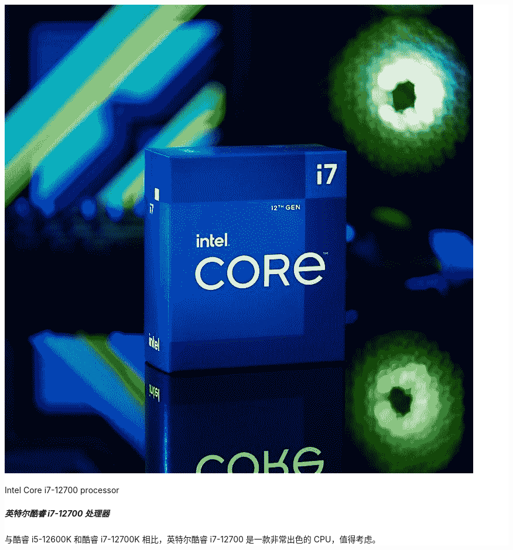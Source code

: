  <picture>![The Intel Core i7-12700 is a fantastic CPU that's worth considering over both the Core i5-12600K and the Core i7-12700K.](img/85ec551bd9857a1a5f25c43726e2b9ad.png)</picture> 

Intel Core i7-12700 processor

##### 英特尔酷睿 i7-12700 处理器

与酷睿 i5-12600K 和酷睿 i7-12700K 相比，英特尔酷睿 i7-12700 是一款非常出色的 CPU，值得考虑。